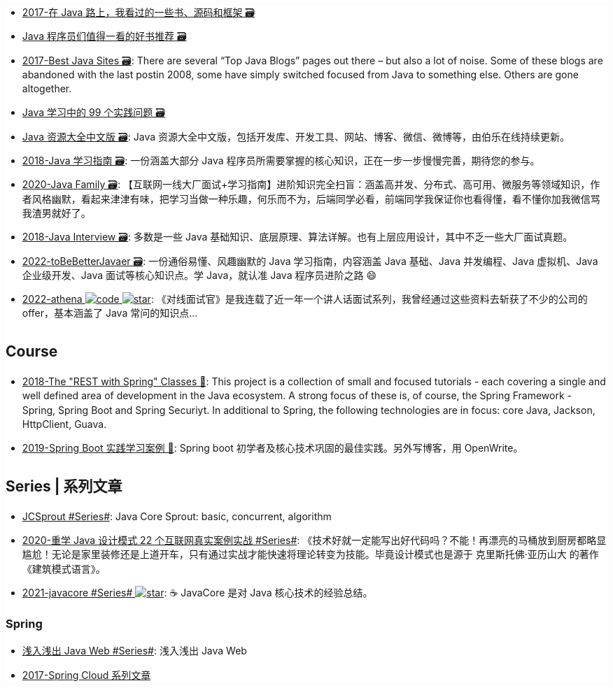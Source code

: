 - [2017-在 Java 路上，我看过的一些书、源码和框架 🗃️](http://www.jianshu.com/p/4a41ee88bd82)

- [Java 程序员们值得一看的好书推荐 🗃️](https://zhuanlan.zhihu.com/p/23444919)

- [2017-Best Java Sites 🗃️](http://www.baeldung.com/java-blogs): There are several “Top Java Blogs” pages out there – but also a lot of noise. Some of these blogs are abandoned with the last postin 2008, some have simply switched focused from Java to something else. Others are gone altogether.

- [Java 学习中的 99 个实践问题 🗃️](https://github.com/shekhargulati/99-problems/blob/master/java8/README.md)

- [Java 资源大全中文版 🗃️](https://github.com/jobbole/awesome-java-cn): Java 资源大全中文版，包括开发库、开发工具、网站、博客、微信、微博等，由伯乐在线持续更新。

- [2018-Java 学习指南 🗃️](https://github.com/Snailclimb/JavaGuide): 一份涵盖大部分 Java 程序员所需要掌握的核心知识，正在一步一步慢慢完善，期待您的参与。

- [2020-Java Family 🗃️](https://github.com/AobingJava/JavaFamily): 【互联网一线大厂面试+学习指南】进阶知识完全扫盲：涵盖高并发、分布式、高可用、微服务等领域知识，作者风格幽默，看起来津津有味，把学习当做一种乐趣，何乐而不为，后端同学必看，前端同学我保证你也看得懂，看不懂你加我微信骂我渣男就好了。

- [2018-Java Interview 🗃️](https://github.com/crossoverJie/Java-Interview): 多数是一些 Java 基础知识、底层原理、算法详解。也有上层应用设计，其中不乏一些大厂面试真题。

- [2022-toBeBetterJavaer 🗃️](https://github.com/itwanger/toBeBetterJavaer): 一份通俗易懂、风趣幽默的 Java 学习指南，内容涵盖 Java 基础、Java 并发编程、Java 虚拟机、Java 企业级开发、Java 面试等核心知识点。学 Java，就认准 Java 程序员进阶之路 😄

- [2022-athena ![code](https://ng-tech.icu/assets/code.svg) ![star](https://img.shields.io/github/stars/ZhongFuCheng3y/athena)](https://github.com/ZhongFuCheng3y/athena): 《对线面试官》是我连载了近一年一个讲人话面试系列，我曾经通过这些资料去斩获了不少的公司的 offer，基本涵盖了 Java 常问的知识点...

## Course

- [2018-The "REST with Spring" Classes 🎥](https://github.com/eugenp/tutorials): This project is a collection of small and focused tutorials - each covering a single and well defined area of development in the Java ecosystem. A strong focus of these is, of course, the Spring Framework - Spring, Spring Boot and Spring Securiyt. In additional to Spring, the following technologies are in focus: core Java, Jackson, HttpClient, Guava.

- [2019-Spring Boot 实践学习案例 🎥](https://github.com/JeffLi1993/springboot-learning-example): Spring boot 初学者及核心技术巩固的最佳实践。另外写博客，用 OpenWrite。

## Series | 系列文章

- [JCSprout #Series#](https://github.com/crossoverJie/JCSprout): Java Core Sprout: basic, concurrent, algorithm

- [2020-重学 Java 设计模式 22 个互联网真实案例实战 #Series#](https://github.com/fuzhengwei/itstack-demo-design): 《技术好就一定能写出好代码吗？不能！再漂亮的马桶放到厨房都略显尴尬！无论是家里装修还是上道开车，只有通过实战才能快速将理论转变为技能。毕竟设计模式也是源于 克里斯托佛·亚历山大 的著作 《建筑模式语言》。

- [2021-javacore #Series# ![star](https://img.shields.io/github/stars/dunwu/javacore)](https://github.com/dunwu/javacore): ☕ JavaCore 是对 Java 核心技术的经验总结。

### Spring

- [浅入浅出 Java Web #Series#](https://github.com/letiantian/another-tutorial-about-java-web): 浅入浅出 Java Web

- [2017-Spring Cloud 系列文章](http://www.ityouknow.com/spring-cloud)
